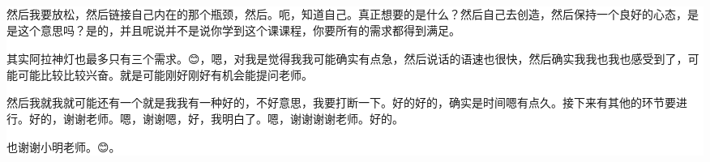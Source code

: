 然后我要放松，然后链接自己内在的那个瓶颈，然后。呃，知道自己。真正想要的是什么？然后自己去创造，然后保持一个良好的心态，是是这个意思吗？是的，并且呢说并不是说你学到这个课课程，你要所有的需求都得到满足。

其实阿拉神灯也最多只有三个需求。😊，嗯，对我是觉得我我可能确实有点急，然后说话的语速也很快，然后确实我我也我也感受到了，可能可能比较比较兴奋。就是可能刚好刚好有机会能提问老师。

然后我就我就可能还有一个就是我我有一种好的，不好意思，我要打断一下。好的好的，确实是时间嗯有点久。接下来有其他的环节要进行。好的，谢谢老师。嗯，谢谢嗯，好，我明白了。嗯，谢谢谢谢老师。好的。

也谢谢小明老师。😊。